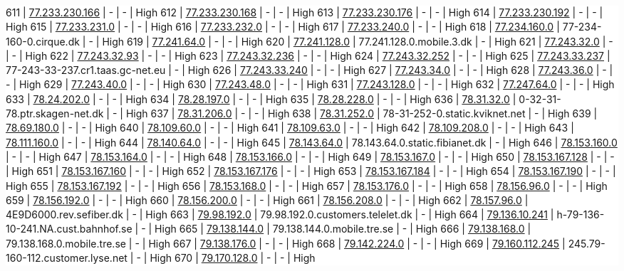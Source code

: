 611 | [77.233.230.166](https://vuldb.com/?ip.77.233.230.166) | - | - | High
612 | [77.233.230.168](https://vuldb.com/?ip.77.233.230.168) | - | - | High
613 | [77.233.230.176](https://vuldb.com/?ip.77.233.230.176) | - | - | High
614 | [77.233.230.192](https://vuldb.com/?ip.77.233.230.192) | - | - | High
615 | [77.233.231.0](https://vuldb.com/?ip.77.233.231.0) | - | - | High
616 | [77.233.232.0](https://vuldb.com/?ip.77.233.232.0) | - | - | High
617 | [77.233.240.0](https://vuldb.com/?ip.77.233.240.0) | - | - | High
618 | [77.234.160.0](https://vuldb.com/?ip.77.234.160.0) | 77-234-160-0.cirque.dk | - | High
619 | [77.241.64.0](https://vuldb.com/?ip.77.241.64.0) | - | - | High
620 | [77.241.128.0](https://vuldb.com/?ip.77.241.128.0) | 77.241.128.0.mobile.3.dk | - | High
621 | [77.243.32.0](https://vuldb.com/?ip.77.243.32.0) | - | - | High
622 | [77.243.32.93](https://vuldb.com/?ip.77.243.32.93) | - | - | High
623 | [77.243.32.236](https://vuldb.com/?ip.77.243.32.236) | - | - | High
624 | [77.243.32.252](https://vuldb.com/?ip.77.243.32.252) | - | - | High
625 | [77.243.33.237](https://vuldb.com/?ip.77.243.33.237) | 77-243-33-237.cr1.taas.gc-net.eu | - | High
626 | [77.243.33.240](https://vuldb.com/?ip.77.243.33.240) | - | - | High
627 | [77.243.34.0](https://vuldb.com/?ip.77.243.34.0) | - | - | High
628 | [77.243.36.0](https://vuldb.com/?ip.77.243.36.0) | - | - | High
629 | [77.243.40.0](https://vuldb.com/?ip.77.243.40.0) | - | - | High
630 | [77.243.48.0](https://vuldb.com/?ip.77.243.48.0) | - | - | High
631 | [77.243.128.0](https://vuldb.com/?ip.77.243.128.0) | - | - | High
632 | [77.247.64.0](https://vuldb.com/?ip.77.247.64.0) | - | - | High
633 | [78.24.202.0](https://vuldb.com/?ip.78.24.202.0) | - | - | High
634 | [78.28.197.0](https://vuldb.com/?ip.78.28.197.0) | - | - | High
635 | [78.28.228.0](https://vuldb.com/?ip.78.28.228.0) | - | - | High
636 | [78.31.32.0](https://vuldb.com/?ip.78.31.32.0) | 0-32-31-78.ptr.skagen-net.dk | - | High
637 | [78.31.206.0](https://vuldb.com/?ip.78.31.206.0) | - | - | High
638 | [78.31.252.0](https://vuldb.com/?ip.78.31.252.0) | 78-31-252-0.static.kviknet.net | - | High
639 | [78.69.180.0](https://vuldb.com/?ip.78.69.180.0) | - | - | High
640 | [78.109.60.0](https://vuldb.com/?ip.78.109.60.0) | - | - | High
641 | [78.109.63.0](https://vuldb.com/?ip.78.109.63.0) | - | - | High
642 | [78.109.208.0](https://vuldb.com/?ip.78.109.208.0) | - | - | High
643 | [78.111.160.0](https://vuldb.com/?ip.78.111.160.0) | - | - | High
644 | [78.140.64.0](https://vuldb.com/?ip.78.140.64.0) | - | - | High
645 | [78.143.64.0](https://vuldb.com/?ip.78.143.64.0) | 78.143.64.0.static.fibianet.dk | - | High
646 | [78.153.160.0](https://vuldb.com/?ip.78.153.160.0) | - | - | High
647 | [78.153.164.0](https://vuldb.com/?ip.78.153.164.0) | - | - | High
648 | [78.153.166.0](https://vuldb.com/?ip.78.153.166.0) | - | - | High
649 | [78.153.167.0](https://vuldb.com/?ip.78.153.167.0) | - | - | High
650 | [78.153.167.128](https://vuldb.com/?ip.78.153.167.128) | - | - | High
651 | [78.153.167.160](https://vuldb.com/?ip.78.153.167.160) | - | - | High
652 | [78.153.167.176](https://vuldb.com/?ip.78.153.167.176) | - | - | High
653 | [78.153.167.184](https://vuldb.com/?ip.78.153.167.184) | - | - | High
654 | [78.153.167.190](https://vuldb.com/?ip.78.153.167.190) | - | - | High
655 | [78.153.167.192](https://vuldb.com/?ip.78.153.167.192) | - | - | High
656 | [78.153.168.0](https://vuldb.com/?ip.78.153.168.0) | - | - | High
657 | [78.153.176.0](https://vuldb.com/?ip.78.153.176.0) | - | - | High
658 | [78.156.96.0](https://vuldb.com/?ip.78.156.96.0) | - | - | High
659 | [78.156.192.0](https://vuldb.com/?ip.78.156.192.0) | - | - | High
660 | [78.156.200.0](https://vuldb.com/?ip.78.156.200.0) | - | - | High
661 | [78.156.208.0](https://vuldb.com/?ip.78.156.208.0) | - | - | High
662 | [78.157.96.0](https://vuldb.com/?ip.78.157.96.0) | 4E9D6000.rev.sefiber.dk | - | High
663 | [79.98.192.0](https://vuldb.com/?ip.79.98.192.0) | 79.98.192.0.customers.telelet.dk | - | High
664 | [79.136.10.241](https://vuldb.com/?ip.79.136.10.241) | h-79-136-10-241.NA.cust.bahnhof.se | - | High
665 | [79.138.144.0](https://vuldb.com/?ip.79.138.144.0) | 79.138.144.0.mobile.tre.se | - | High
666 | [79.138.168.0](https://vuldb.com/?ip.79.138.168.0) | 79.138.168.0.mobile.tre.se | - | High
667 | [79.138.176.0](https://vuldb.com/?ip.79.138.176.0) | - | - | High
668 | [79.142.224.0](https://vuldb.com/?ip.79.142.224.0) | - | - | High
669 | [79.160.112.245](https://vuldb.com/?ip.79.160.112.245) | 245.79-160-112.customer.lyse.net | - | High
670 | [79.170.128.0](https://vuldb.com/?ip.79.170.128.0) | - | - | High